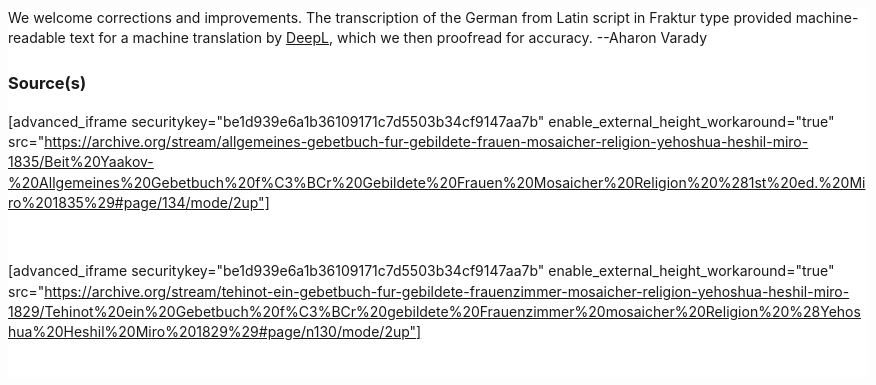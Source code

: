 We welcome corrections and improvements. The transcription of the German from Latin script in Fraktur type provided machine-readable text for a machine translation by <a href="https://www.deepl.com/en/translator">DeepL</a>, which we then proofread for accuracy. --Aharon Varady


<h3>Source(s)</h3>

[advanced_iframe securitykey="be1d939e6a1b36109171c7d5503b34cf9147aa7b" enable_external_height_workaround="true" src="https://archive.org/stream/allgemeines-gebetbuch-fur-gebildete-frauen-mosaicher-religion-yehoshua-heshil-miro-1835/Beit%20Yaakov-%20Allgemeines%20Gebetbuch%20f%C3%BCr%20Gebildete%20Frauen%20Mosaicher%20Religion%20%281st%20ed.%20Miro%201835%29#page/134/mode/2up"]

&nbsp;

[advanced_iframe securitykey="be1d939e6a1b36109171c7d5503b34cf9147aa7b" enable_external_height_workaround="true" src="https://archive.org/stream/tehinot-ein-gebetbuch-fur-gebildete-frauenzimmer-mosaicher-religion-yehoshua-heshil-miro-1829/Tehinot%20ein%20Gebetbuch%20f%C3%BCr%20gebildete%20Frauenzimmer%20mosaicher%20Religion%20%28Yehoshua%20Heshil%20Miro%201829%29#page/n130/mode/2up"]

&nbsp;
</body>
</html>